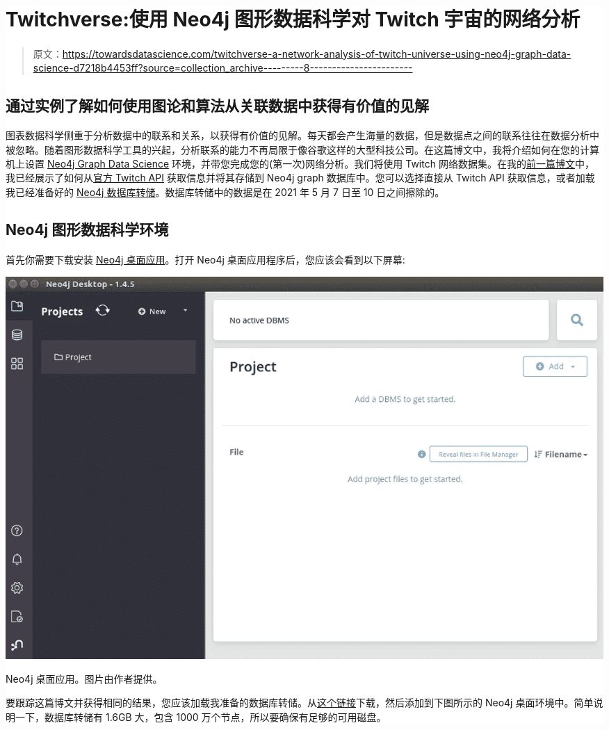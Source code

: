 # Twitchverse:使用 Neo4j 图形数据科学对 Twitch 宇宙的网络分析

> 原文：<https://towardsdatascience.com/twitchverse-a-network-analysis-of-twitch-universe-using-neo4j-graph-data-science-d7218b4453ff?source=collection_archive---------8----------------------->

## 通过实例了解如何使用图论和算法从关联数据中获得有价值的见解

图表数据科学侧重于分析数据中的联系和关系，以获得有价值的见解。每天都会产生海量的数据，但是数据点之间的联系往往在数据分析中被忽略。随着图形数据科学工具的兴起，分析联系的能力不再局限于像谷歌这样的大型科技公司。在这篇博文中，我将介绍如何在您的计算机上设置 [Neo4j Graph Data Science](https://neo4j.com/developer/graph-data-science/) 环境，并带您完成您的(第一次)网络分析。我们将使用 Twitch 网络数据集。在我的[前一篇博文](/twitchverse-constructing-a-twitch-knowledge-graph-in-neo4j-78f03276c1f7)中，我已经展示了如何从[官方 Twitch API](https://dev.twitch.tv/docs/api/) 获取信息并将其存储到 Neo4j graph 数据库中。您可以选择直接从 Twitch API 获取信息，或者加载我已经准备好的 [Neo4j 数据库转储](https://drive.google.com/file/d/1ZR_SBEyEmOmxd6v-02kOARlnbq-VVpl_/view?usp=sharing)。数据库转储中的数据是在 2021 年 5 月 7 日至 10 日之间擦除的。

## Neo4j 图形数据科学环境

首先你需要下载安装 [Neo4j 桌面应用](https://neo4j.com/download/)。打开 Neo4j 桌面应用程序后，您应该会看到以下屏幕:

![](img/8594f22e782ca5ab5dc8f2d891441b26.png)

Neo4j 桌面应用。图片由作者提供。

要跟踪这篇博文并获得相同的结果，您应该加载我准备的数据库转储。从[这个链接](https://drive.google.com/file/d/1ZR_SBEyEmOmxd6v-02kOARlnbq-VVpl_/view?usp=sharing)下载，然后添加到下图所示的 Neo4j 桌面环境中。简单说明一下，数据库转储有 1.6GB 大，包含 1000 万个节点，所以要确保有足够的可用磁盘。
